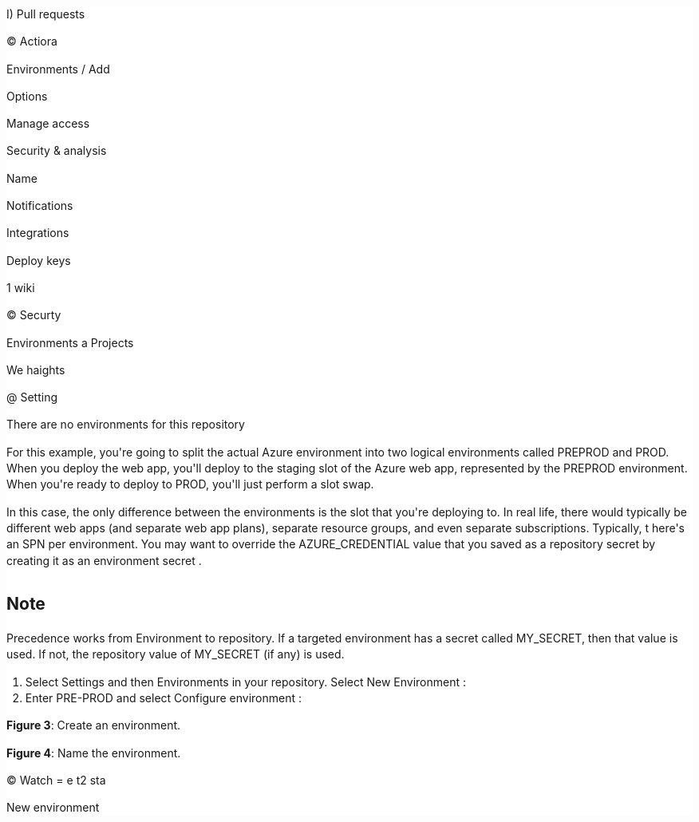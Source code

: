 I) Pull requests

© Actiora

Environments / Add

Options

Manage access

Security &amp; analysis

Name

Notifications

Integrations

Deploy keys

1 wiki

© Securty

Environments a Projects

We haights

@ Setting

There are no environments for this repository

For this example, you're going to split the actual Azure environment into two logical environments called PREPROD and PROD. When you deploy the web app, you'll deploy to the staging slot of the Azure web app, represented by the PREPROD environment. When you're ready to deploy to PROD, you'll just perform a slot swap.

In this case, the only difference between the environments is the slot that you're deploying to. In real life, there would typically be different web apps (and separate web app plans), separate resource groups, and even separate subscriptions. Typically, t here's an SPN per environment. You may want to override the AZURE\_CREDENTIAL value that you saved as a repository secret by creating it as an environment secret .

## Note

Precedence works from Environment to repository. If a targeted environment has a secret called MY\_SECRET, then that value is used. If not, the repository value of MY\_SECRET (if any) is used.

1. Select Settings and then Environments in your repository. Select New Environment :
1. Enter PRE-PROD and select Configure environment :

**Figure 3**: Create an environment.



**Figure 4**: Name the environment.



© Watch = e t2 sta

New environment
